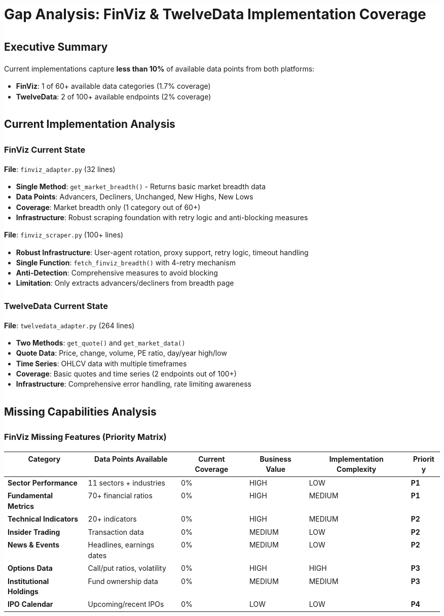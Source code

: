 # Gap Analysis: FinViz & TwelveData Implementation Coverage

## Executive Summary

Current implementations capture **less than 10%** of available data points from both platforms:
- **FinViz**: 1 of 60+ available data categories (1.7% coverage)
- **TwelveData**: 2 of 100+ available endpoints (2% coverage)

## Current Implementation Analysis

### FinViz Current State
**File**: `finviz_adapter.py` (32 lines)
- **Single Method**: `get_market_breadth()` - Returns basic market breadth data
- **Data Points**: Advancers, Decliners, Unchanged, New Highs, New Lows
- **Coverage**: Market breadth only (1 category out of 60+)
- **Infrastructure**: Robust scraping foundation with retry logic and anti-blocking measures

**File**: `finviz_scraper.py` (100+ lines)
- **Robust Infrastructure**: User-agent rotation, proxy support, retry logic, timeout handling
- **Single Function**: `fetch_finviz_breadth()` with 4-retry mechanism
- **Anti-Detection**: Comprehensive measures to avoid blocking
- **Limitation**: Only extracts advancers/decliners from breadth page

### TwelveData Current State
**File**: `twelvedata_adapter.py` (264 lines)
- **Two Methods**: `get_quote()` and `get_market_data()`
- **Quote Data**: Price, change, volume, PE ratio, day/year high/low
- **Time Series**: OHLCV data with multiple timeframes
- **Coverage**: Basic quotes and time series (2 endpoints out of 100+)
- **Infrastructure**: Comprehensive error handling, rate limiting awareness

## Missing Capabilities Analysis

### FinViz Missing Features (Priority Matrix)

| Category | Data Points Available | Current Coverage | Business Value | Implementation Complexity | Priority |
|----------|----------------------|------------------|----------------|---------------------------|----------|
| **Sector Performance** | 11 sectors + industries | 0% | HIGH | LOW | **P1** |
| **Fundamental Metrics** | 70+ financial ratios | 0% | HIGH | MEDIUM | **P1** |
| **Technical Indicators** | 20+ indicators | 0% | HIGH | MEDIUM | **P2** |
| **Insider Trading** | Transaction data | 0% | MEDIUM | LOW | **P2** |
| **News & Events** | Headlines, earnings dates | 0% | MEDIUM | LOW | **P2** |
| **Options Data** | Call/put ratios, volatility | 0% | HIGH | HIGH | **P3** |
| **Institutional Holdings** | Fund ownership data | 0% | MEDIUM | MEDIUM | **P3** |
| **IPO Calendar** | Upcoming/recent IPOs | 0% | LOW | LOW | **P4** |
